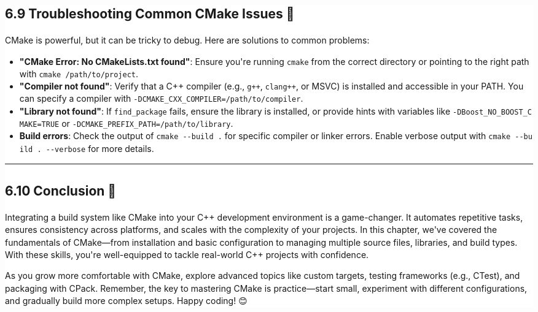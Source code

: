 
## 6.9 Troubleshooting Common CMake Issues 🐛

CMake is powerful, but it can be tricky to debug. Here are solutions to common problems:

- **"CMake Error: No CMakeLists.txt found"**: Ensure you're running `cmake` from the correct directory or pointing to the right path with `cmake /path/to/project`.
- **"Compiler not found"**: Verify that a C++ compiler (e.g., `g++`, `clang++`, or MSVC) is installed and accessible in your PATH. You can specify a compiler with `-DCMAKE_CXX_COMPILER=/path/to/compiler`.
- **"Library not found"**: If `find_package` fails, ensure the library is installed, or provide hints with variables like `-DBoost_NO_BOOST_CMAKE=TRUE` or `-DCMAKE_PREFIX_PATH=/path/to/library`.
- **Build errors**: Check the output of `cmake --build .` for specific compiler or linker errors. Enable verbose output with `cmake --build . --verbose` for more details.

---

## 6.10 Conclusion 🎯

Integrating a build system like CMake into your C++ development environment is a game-changer. It automates repetitive tasks, ensures consistency across platforms, and scales with the complexity of your projects. In this chapter, we've covered the fundamentals of CMake—from installation and basic configuration to managing multiple source files, libraries, and build types. With these skills, you're well-equipped to tackle real-world C++ projects with confidence.

As you grow more comfortable with CMake, explore advanced topics like custom targets, testing frameworks (e.g., CTest), and packaging with CPack. Remember, the key to mastering CMake is practice—start small, experiment with different configurations, and gradually build more complex setups. Happy coding! 😊
                